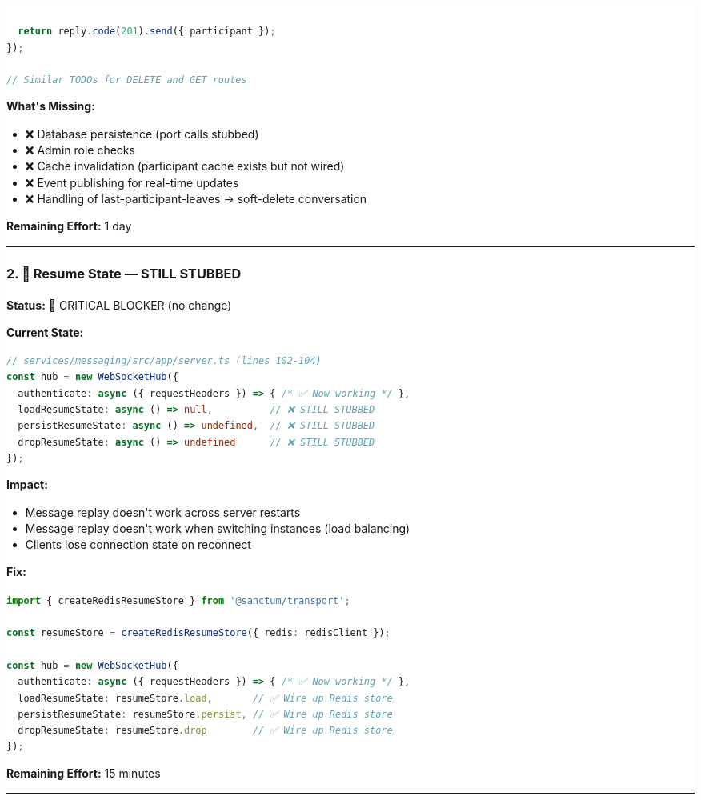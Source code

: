 ```typescript
  
  return reply.code(201).send({ participant });
});

// Similar TODOs for DELETE and GET routes
```

**What's Missing:**
- ❌ Database persistence (port calls stubbed)
- ❌ Admin role checks
- ❌ Cache invalidation (participant cache exists but not wired)
- ❌ Event publishing for real-time updates
- ❌ Handling of last-participant-leaves → soft-delete conversation

**Remaining Effort:** 1 day

---

### 2. 🔴 Resume State — STILL STUBBED
**Status:** 🔴 CRITICAL BLOCKER (no change)

**Current State:**
```typescript
// services/messaging/src/app/server.ts (lines 102-104)
const hub = new WebSocketHub({
  authenticate: async ({ requestHeaders }) => { /* ✅ Now working */ },
  loadResumeState: async () => null,          // ❌ STILL STUBBED
  persistResumeState: async () => undefined,  // ❌ STILL STUBBED
  dropResumeState: async () => undefined      // ❌ STILL STUBBED
});
```

**Impact:**
- Message replay doesn't work across server restarts
- Message replay doesn't work when switching instances (load balancing)
- Clients lose connection state on reconnect

**Fix:**
```typescript
import { createRedisResumeStore } from '@sanctum/transport';

const resumeStore = createRedisResumeStore({ redis: redisClient });

const hub = new WebSocketHub({
  authenticate: async ({ requestHeaders }) => { /* ✅ Now working */ },
  loadResumeState: resumeStore.load,       // ✅ Wire up Redis store
  persistResumeState: resumeStore.persist, // ✅ Wire up Redis store
  dropResumeState: resumeStore.drop        // ✅ Wire up Redis store
});
```

**Remaining Effort:** 15 minutes

---
